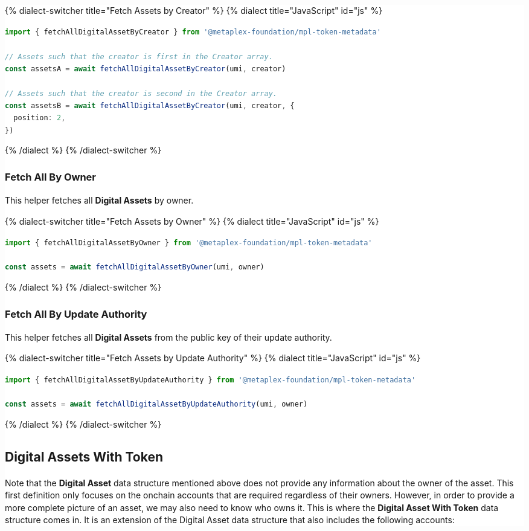 {% dialect-switcher title="Fetch Assets by Creator" %}
{% dialect title="JavaScript" id="js" %}

```ts
import { fetchAllDigitalAssetByCreator } from '@metaplex-foundation/mpl-token-metadata'

// Assets such that the creator is first in the Creator array.
const assetsA = await fetchAllDigitalAssetByCreator(umi, creator)

// Assets such that the creator is second in the Creator array.
const assetsB = await fetchAllDigitalAssetByCreator(umi, creator, {
  position: 2,
})
```

{% /dialect %}
{% /dialect-switcher %}

### Fetch All By Owner

This helper fetches all **Digital Assets** by owner.

{% dialect-switcher title="Fetch Assets by Owner" %}
{% dialect title="JavaScript" id="js" %}

```ts
import { fetchAllDigitalAssetByOwner } from '@metaplex-foundation/mpl-token-metadata'

const assets = await fetchAllDigitalAssetByOwner(umi, owner)
```

{% /dialect %}
{% /dialect-switcher %}

### Fetch All By Update Authority

This helper fetches all **Digital Assets** from the public key of their update authority.

{% dialect-switcher title="Fetch Assets by Update Authority" %}
{% dialect title="JavaScript" id="js" %}

```ts
import { fetchAllDigitalAssetByUpdateAuthority } from '@metaplex-foundation/mpl-token-metadata'

const assets = await fetchAllDigitalAssetByUpdateAuthority(umi, owner)
```

{% /dialect %}
{% /dialect-switcher %}

## Digital Assets With Token

Note that the **Digital Asset** data structure mentioned above does not provide any information about the owner of the asset. This first definition only focuses on the onchain accounts that are required regardless of their owners. However, in order to provide a more complete picture of an asset, we may also need to know who owns it. This is where the **Digital Asset With Token** data structure comes in. It is an extension of the Digital Asset data structure that also includes the following accounts:
